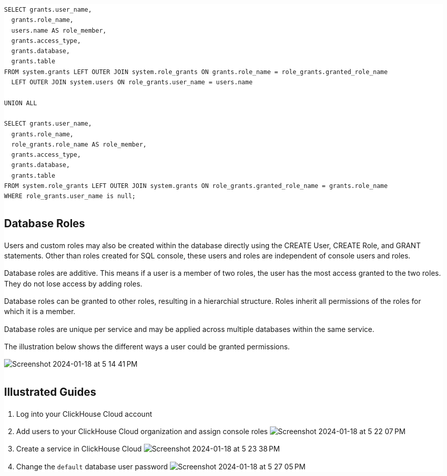 ```
SELECT grants.user_name,
  grants.role_name,
  users.name AS role_member,
  grants.access_type,
  grants.database,
  grants.table
FROM system.grants LEFT OUTER JOIN system.role_grants ON grants.role_name = role_grants.granted_role_name
  LEFT OUTER JOIN system.users ON role_grants.user_name = users.name

UNION ALL

SELECT grants.user_name,
  grants.role_name,
  role_grants.role_name AS role_member,
  grants.access_type,
  grants.database,
  grants.table
FROM system.role_grants LEFT OUTER JOIN system.grants ON role_grants.granted_role_name = grants.role_name
WHERE role_grants.user_name is null;
```

## Database Roles
Users and custom roles may also be created within the database directly using the CREATE User, CREATE Role, and GRANT statements. Other than roles created for SQL console, these users and roles are independent of console users and roles.

Database roles are additive. This means if a user is a member of two roles, the user has the most access granted to the two roles. They do not lose access by adding roles.

Database roles can be granted to other roles, resulting in a hierarchial structure. Roles inherit all permissions of the roles for which it is a member.

Database roles are unique per service and may be applied across multiple databases within the same service.

The illustration below shows the different ways a user could be granted permissions.

![Screenshot 2024-01-18 at 5 14 41 PM](https://github.com/ClickHouse/clickhouse-docs/assets/110556185/94b45f98-48cc-4907-87d8-5eff1ac468e5)

## Illustrated Guides
1. Log into your ClickHouse Cloud account
2. Add users to your ClickHouse Cloud organization and assign console roles
![Screenshot 2024-01-18 at 5 22 07 PM](https://github.com/ClickHouse/clickhouse-docs/assets/110556185/9a5169ea-4688-4a42-a52f-708f8a7d87b0)
  
3. Create a service in ClickHouse Cloud
![Screenshot 2024-01-18 at 5 23 38 PM](https://github.com/ClickHouse/clickhouse-docs/assets/110556185/47082f47-1d63-4a7f-9a10-5f8feaacd35a)

4. Change the `default` database user password
![Screenshot 2024-01-18 at 5 27 05 PM](https://github.com/ClickHouse/clickhouse-docs/assets/110556185/fe8cf05f-c9c1-413f-8268-78c73c1a8e14)
